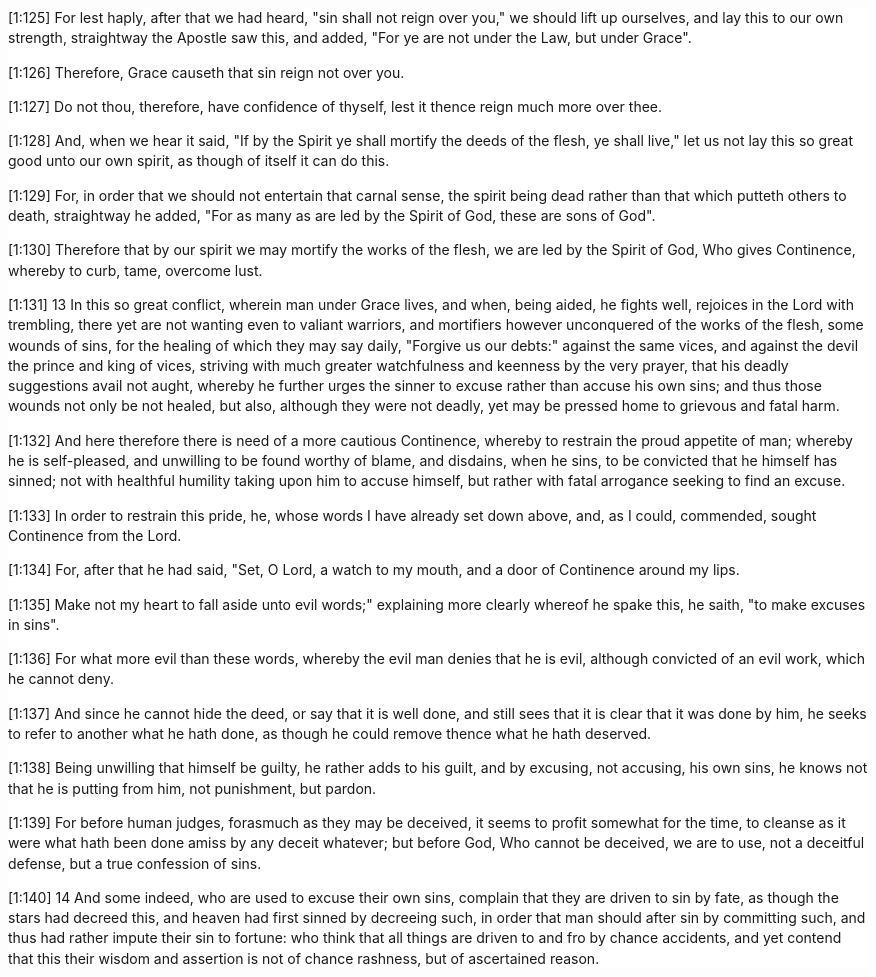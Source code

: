 [1:125] For lest haply, after that we had heard, "sin shall not reign over you," we should lift up ourselves, and lay this to our own strength, straightway the Apostle saw this, and added, "For ye are not under the Law, but under Grace".

[1:126] Therefore, Grace causeth that sin reign not over you.

[1:127] Do not thou, therefore, have confidence of thyself, lest it thence reign much more over thee.

[1:128] And, when we hear it said, "If by the Spirit ye shall mortify the deeds of the flesh, ye shall live," let us not lay this so great good unto our own spirit, as though of itself it can do this.

[1:129] For, in order that we should not entertain that carnal sense, the spirit being dead rather than that which putteth others to death, straightway he added, "For as many as are led by the Spirit of God, these are sons of God".

[1:130] Therefore that by our spirit we may mortify the works of the flesh, we are led by the Spirit of God, Who gives Continence, whereby to curb, tame, overcome lust.

[1:131] 13  In this so great conflict, wherein man under Grace lives, and when, being aided, he fights well, rejoices in the Lord with trembling, there yet are not wanting even to valiant warriors, and mortifiers however unconquered of the works of the flesh, some wounds of sins, for the healing of which they may say daily, "Forgive us our debts:" against the same vices, and against the devil the prince and king of vices, striving with much greater watchfulness and keenness by the very prayer, that his deadly suggestions avail not aught, whereby he further urges the sinner to excuse rather than accuse his own sins; and thus those wounds not only be not healed, but also, although they were not deadly, yet may be pressed home to grievous and fatal harm.

[1:132] And here therefore there is need of a more cautious Continence, whereby to restrain the proud appetite of man; whereby he is self-pleased, and unwilling to be found worthy of blame, and disdains, when he sins, to be convicted that he himself has sinned; not with healthful humility taking upon him to accuse himself, but rather with fatal arrogance seeking to find an excuse.

[1:133] In order to restrain this pride, he, whose words I have already set down above, and, as I could, commended, sought Continence from the Lord.

[1:134] For, after that he had said, "Set, O Lord, a watch to my mouth, and a door of Continence around my lips.

[1:135] Make not my heart to fall aside unto evil words;" explaining more clearly whereof he spake this, he saith, "to make excuses in sins".

[1:136] For what more evil than these words, whereby the evil man denies that he is evil, although convicted of an evil work, which he cannot deny.

[1:137] And since he cannot hide the deed, or say that it is well done, and still sees that it is clear that it was done by him, he seeks to refer to another what he hath done, as though he could remove thence what he hath deserved.

[1:138] Being unwilling that himself be guilty, he rather adds to his guilt, and by excusing, not accusing, his own sins, he knows not that he is putting from him, not punishment, but pardon.

[1:139] For before human judges, forasmuch as they may be deceived, it seems to profit somewhat for the time, to cleanse as it were what hath been done amiss by any deceit whatever; but before God, Who cannot be deceived, we are to use, not a deceitful defense, but a true confession of sins.

[1:140] 14  And some indeed, who are used to excuse their own sins, complain that they are driven to sin by fate, as though the stars had decreed this, and heaven had first sinned by decreeing such, in order that man should after sin by committing such, and thus had rather impute their sin to fortune: who think that all things are driven to and fro by chance accidents, and yet contend that this their wisdom and assertion is not of chance rashness, but of ascertained reason.
